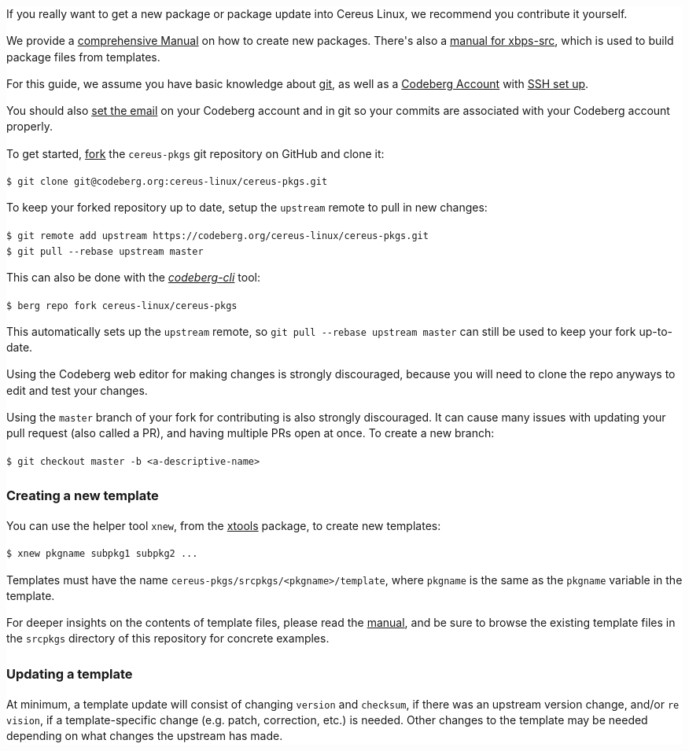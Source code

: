 If you really want to get a new package or package update into Cereus Linux, we recommend you contribute it yourself.

We provide a [comprehensive Manual](./Manual.md) on how to create new packages.
There's also a [manual for xbps-src](./README.md), which is used to build package files from templates.

For this guide, we assume you have basic knowledge about [git](http://git-scm.org), as well as a [Codeberg Account](http://codeberg.org) with [SSH set up](https://docs.codeberg.org/security/ssh-key/).

You should also [set the email](https://docs.codeberg.org/git/configuring-git/) on your Codeberg account and in git so your commits are associated with your Codeberg account properly.

To get started, [fork](https://docs.codeberg.org/collaborating/pull-requests-and-git-flow/) the `cereus-pkgs` git repository on GitHub and clone it:

    $ git clone git@codeberg.org:cereus-linux/cereus-pkgs.git
To keep your forked repository up to date, setup the `upstream` remote to pull in new changes:

    $ git remote add upstream https://codeberg.org/cereus-linux/cereus-pkgs.git
    $ git pull --rebase upstream master

This can also be done with the [*codeberg-cli*](https://codeberg.org/Aviac/codeberg-cli) tool:

    $ berg repo fork cereus-linux/cereus-pkgs

This automatically sets up the `upstream` remote, so `git pull --rebase upstream master` can still be used to keep your fork up-to-date.

Using the Codeberg web editor for making changes is strongly discouraged, because you will need to clone the repo anyways to edit and test your changes.

Using the `master` branch of your fork for contributing is also strongly discouraged.
It can cause many issues with updating your pull request (also called a PR), and having multiple PRs open at once.
To create a new branch:

    $ git checkout master -b <a-descriptive-name>

### Creating a new template

You can use the helper tool `xnew`, from the [xtools](https://github.com/leahneukirchen/xtools) package, to create new templates:

    $ xnew pkgname subpkg1 subpkg2 ...

Templates must have the name `cereus-pkgs/srcpkgs/<pkgname>/template`, where `pkgname` is the same as the `pkgname` variable in the template.

For deeper insights on the contents of template files, please read the [manual](./Manual.md), and be sure to browse the existing template files in the `srcpkgs` directory of this repository for concrete examples.

### Updating a template

At minimum, a template update will consist of changing `version` and `checksum`, if there was an upstream version change, and/or `revision`, if a template-specific change (e.g. patch, correction, etc.) is needed.
Other changes to the template may be needed depending on what changes the upstream has made.
